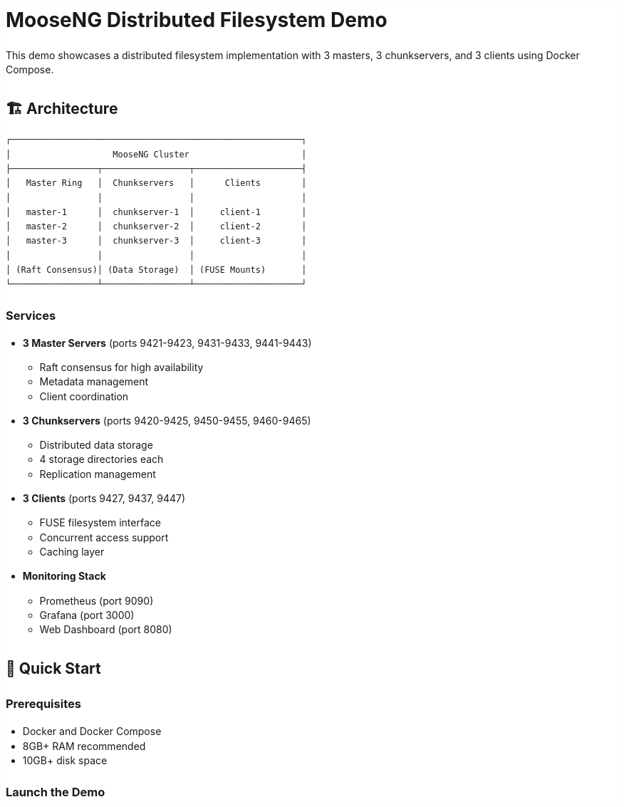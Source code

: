 # MooseNG Distributed Filesystem Demo

This demo showcases a distributed filesystem implementation with 3 masters, 3 chunkservers, and 3 clients using Docker Compose.

## 🏗️ Architecture

```
┌─────────────────────────────────────────────────────────┐
│                    MooseNG Cluster                      │
├─────────────────┬─────────────────┬─────────────────────┤
│   Master Ring   │  Chunkservers   │      Clients        │
│                 │                 │                     │
│   master-1      │  chunkserver-1  │     client-1        │
│   master-2      │  chunkserver-2  │     client-2        │
│   master-3      │  chunkserver-3  │     client-3        │
│                 │                 │                     │
│ (Raft Consensus)│ (Data Storage)  │ (FUSE Mounts)       │
└─────────────────┴─────────────────┴─────────────────────┘
```

### Services

- **3 Master Servers** (ports 9421-9423, 9431-9433, 9441-9443)
  - Raft consensus for high availability
  - Metadata management
  - Client coordination

- **3 Chunkservers** (ports 9420-9425, 9450-9455, 9460-9465)
  - Distributed data storage
  - 4 storage directories each
  - Replication management

- **3 Clients** (ports 9427, 9437, 9447)
  - FUSE filesystem interface
  - Concurrent access support
  - Caching layer

- **Monitoring Stack**
  - Prometheus (port 9090)
  - Grafana (port 3000)
  - Web Dashboard (port 8080)

## 🚀 Quick Start

### Prerequisites

- Docker and Docker Compose
- 8GB+ RAM recommended
- 10GB+ disk space

### Launch the Demo
